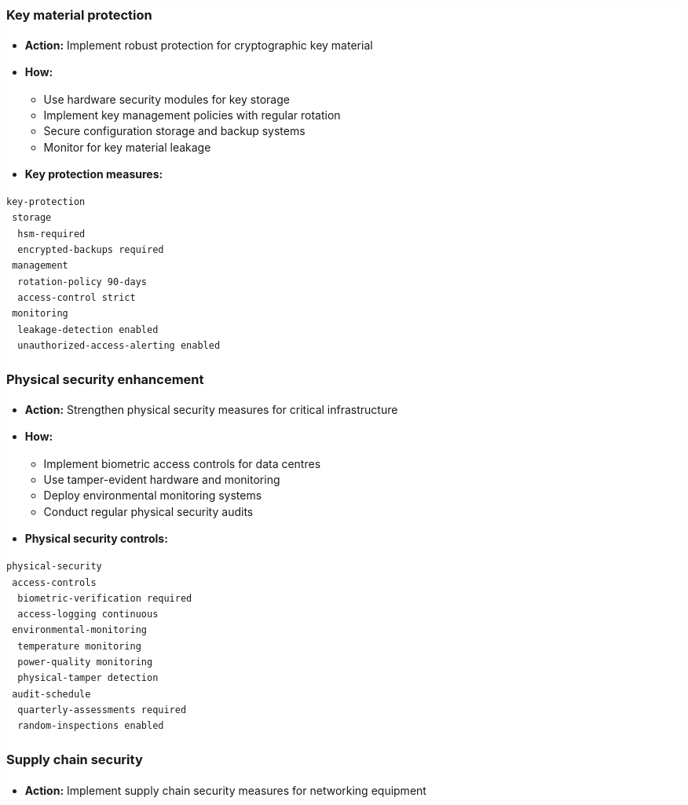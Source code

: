 ### Key material protection

* **Action:** Implement robust protection for cryptographic key material

* **How:**

  * Use hardware security modules for key storage
  * Implement key management policies with regular rotation
  * Secure configuration storage and backup systems
  * Monitor for key material leakage

* **Key protection measures:**

```text
key-protection
 storage
  hsm-required
  encrypted-backups required
 management
  rotation-policy 90-days
  access-control strict
 monitoring
  leakage-detection enabled
  unauthorized-access-alerting enabled
```

### Physical security enhancement

* **Action:** Strengthen physical security measures for critical infrastructure

* **How:**

  * Implement biometric access controls for data centres
  * Use tamper-evident hardware and monitoring
  * Deploy environmental monitoring systems
  * Conduct regular physical security audits

* **Physical security controls:**

```text
physical-security
 access-controls
  biometric-verification required
  access-logging continuous
 environmental-monitoring
  temperature monitoring
  power-quality monitoring
  physical-tamper detection
 audit-schedule
  quarterly-assessments required
  random-inspections enabled
```

### Supply chain security

* **Action:** Implement supply chain security measures for networking equipment
